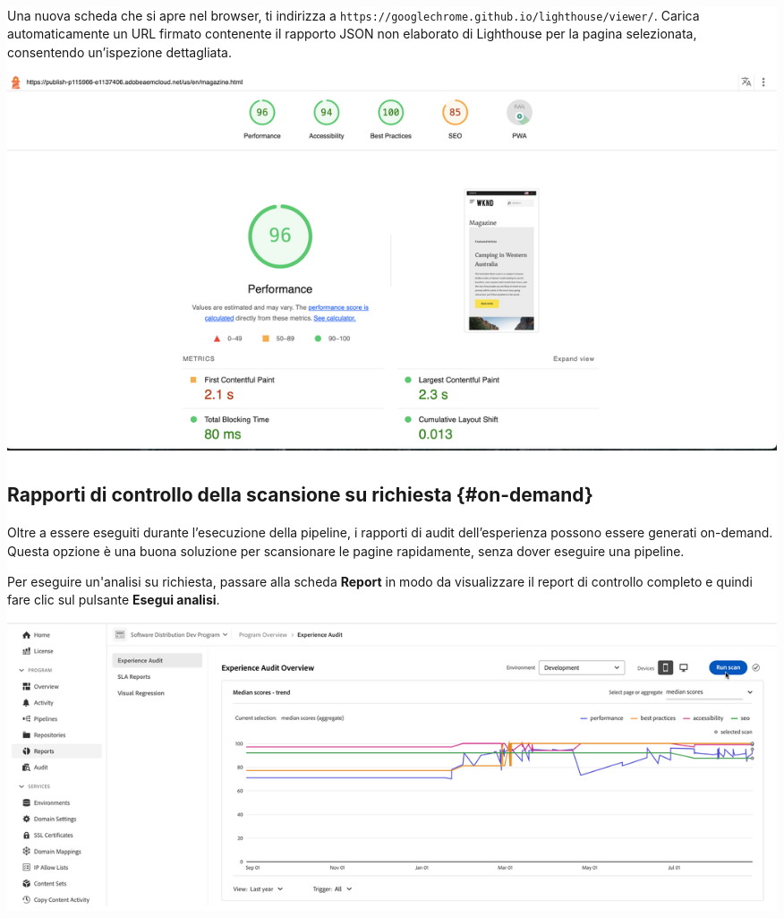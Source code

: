 Una nuova scheda che si apre nel browser, ti indirizza a `https://googlechrome.github.io/lighthouse/viewer/`. Carica automaticamente un URL firmato contenente il rapporto JSON non elaborato di Lighthouse per la pagina selezionata, consentendo un’ispezione dettagliata.

![Visualizzazione del report non elaborato](/help/implementing/cloud-manager/reports/assets/experience-audit-view-raw-report.png)

## Rapporti di controllo della scansione su richiesta {#on-demand}

Oltre a essere eseguiti durante l’esecuzione della pipeline, i rapporti di audit dell’esperienza possono essere generati on-demand. Questa opzione è una buona soluzione per scansionare le pagine rapidamente, senza dover eseguire una pipeline.

Per eseguire un&#39;analisi su richiesta, passare alla scheda **Report** in modo da visualizzare il report di controllo completo e quindi fare clic sul pulsante **Esegui analisi**.

![Analisi su richiesta](/help/implementing/cloud-manager/reports/assets/experience-audit-on-demand.png)
